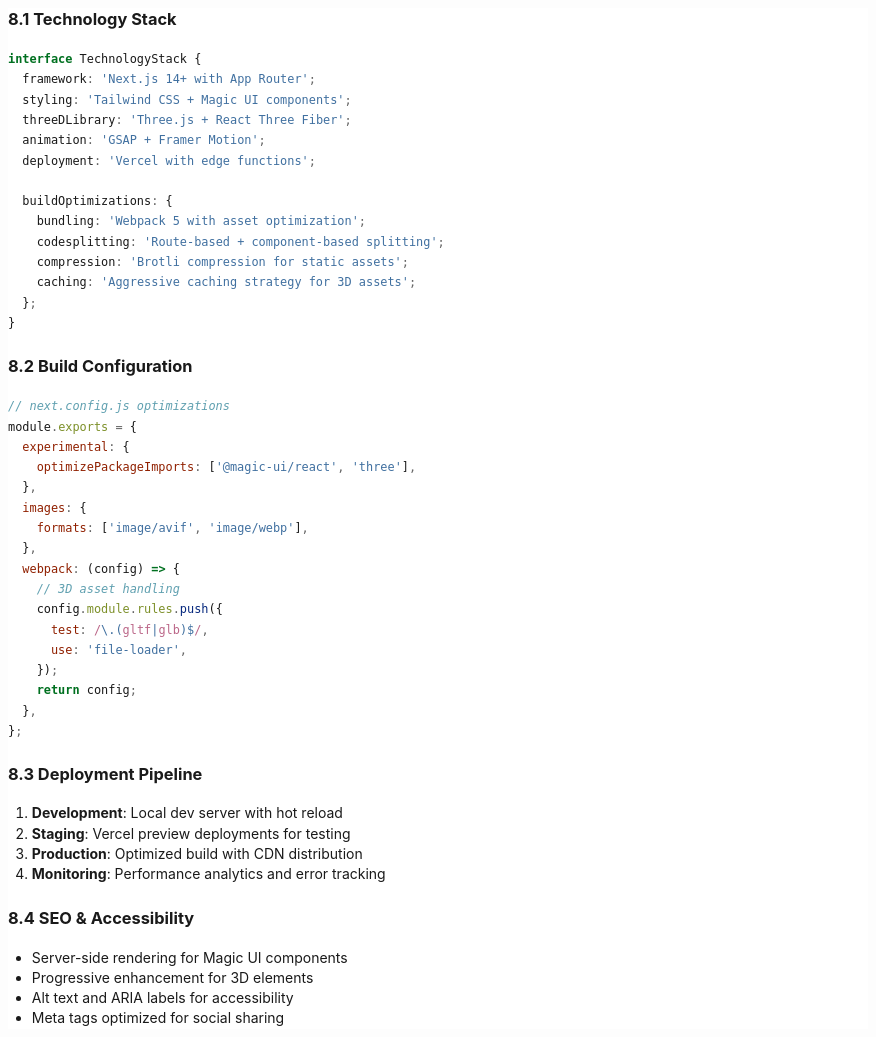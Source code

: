 ### 8.1 Technology Stack
```typescript
interface TechnologyStack {
  framework: 'Next.js 14+ with App Router';
  styling: 'Tailwind CSS + Magic UI components';
  threeDLibrary: 'Three.js + React Three Fiber';
  animation: 'GSAP + Framer Motion';
  deployment: 'Vercel with edge functions';
  
  buildOptimizations: {
    bundling: 'Webpack 5 with asset optimization';
    codesplitting: 'Route-based + component-based splitting';
    compression: 'Brotli compression for static assets';
    caching: 'Aggressive caching strategy for 3D assets';
  };
}
```

### 8.2 Build Configuration
```javascript
// next.config.js optimizations
module.exports = {
  experimental: {
    optimizePackageImports: ['@magic-ui/react', 'three'],
  },
  images: {
    formats: ['image/avif', 'image/webp'],
  },
  webpack: (config) => {
    // 3D asset handling
    config.module.rules.push({
      test: /\.(gltf|glb)$/,
      use: 'file-loader',
    });
    return config;
  },
};
```

### 8.3 Deployment Pipeline
1. **Development**: Local dev server with hot reload
2. **Staging**: Vercel preview deployments for testing
3. **Production**: Optimized build with CDN distribution
4. **Monitoring**: Performance analytics and error tracking

### 8.4 SEO & Accessibility
- Server-side rendering for Magic UI components
- Progressive enhancement for 3D elements
- Alt text and ARIA labels for accessibility
- Meta tags optimized for social sharing
